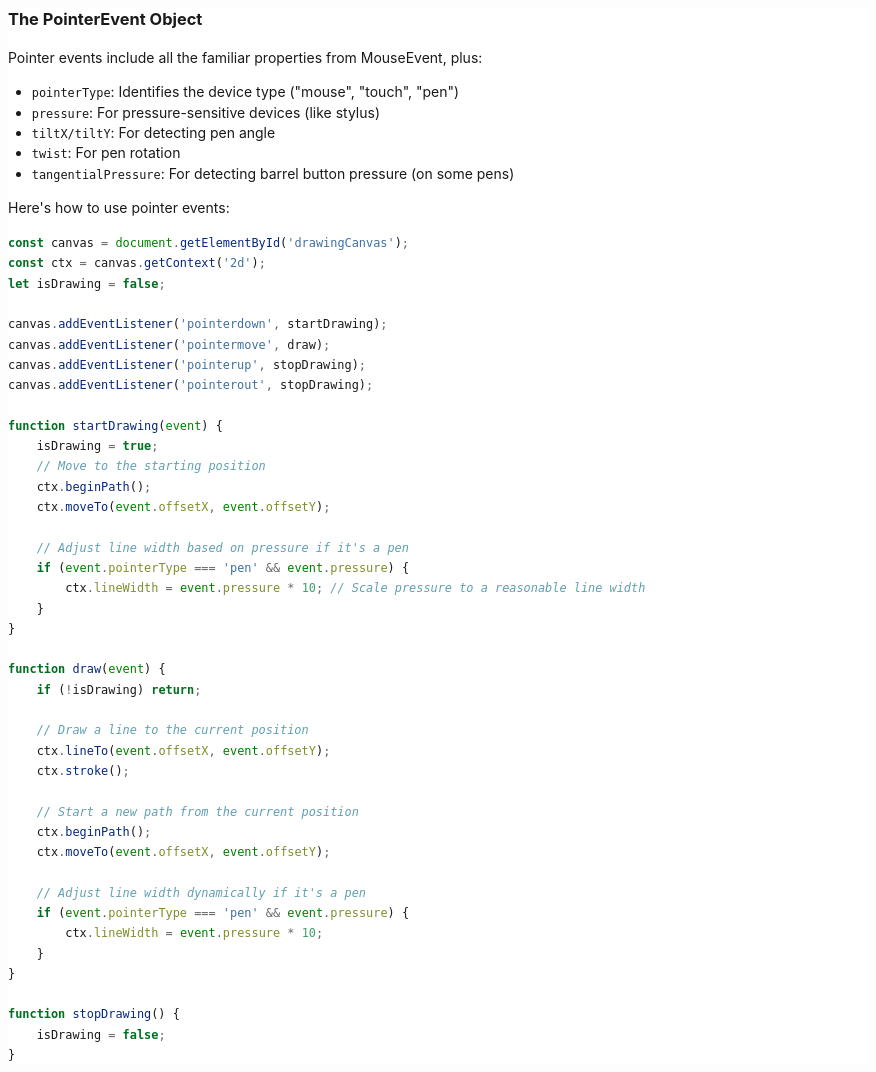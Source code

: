 ### The PointerEvent Object

Pointer events include all the familiar properties from MouseEvent, plus:

* `pointerType`: Identifies the device type ("mouse", "touch", "pen")
* `pressure`: For pressure-sensitive devices (like stylus)
* `tiltX/tiltY`: For detecting pen angle
* `twist`: For pen rotation
* `tangentialPressure`: For detecting barrel button pressure (on some pens)

Here's how to use pointer events:

```javascript
const canvas = document.getElementById('drawingCanvas');
const ctx = canvas.getContext('2d');
let isDrawing = false;

canvas.addEventListener('pointerdown', startDrawing);
canvas.addEventListener('pointermove', draw);
canvas.addEventListener('pointerup', stopDrawing);
canvas.addEventListener('pointerout', stopDrawing);

function startDrawing(event) {
    isDrawing = true;
    // Move to the starting position
    ctx.beginPath();
    ctx.moveTo(event.offsetX, event.offsetY);
  
    // Adjust line width based on pressure if it's a pen
    if (event.pointerType === 'pen' && event.pressure) {
        ctx.lineWidth = event.pressure * 10; // Scale pressure to a reasonable line width
    }
}

function draw(event) {
    if (!isDrawing) return;
  
    // Draw a line to the current position
    ctx.lineTo(event.offsetX, event.offsetY);
    ctx.stroke();
  
    // Start a new path from the current position
    ctx.beginPath();
    ctx.moveTo(event.offsetX, event.offsetY);
  
    // Adjust line width dynamically if it's a pen
    if (event.pointerType === 'pen' && event.pressure) {
        ctx.lineWidth = event.pressure * 10;
    }
}

function stopDrawing() {
    isDrawing = false;
}
```
